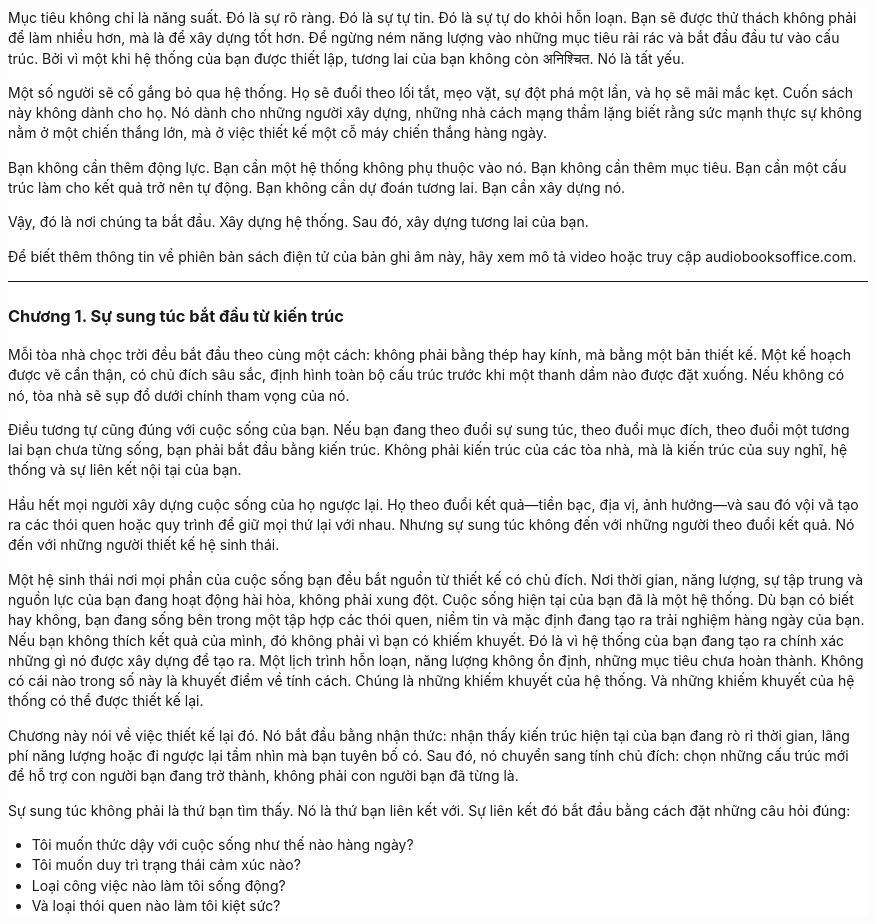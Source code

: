 Mục tiêu không chỉ là năng suất. Đó là sự rõ ràng. Đó là sự tự tin. Đó là sự tự do khỏi hỗn loạn. Bạn sẽ được thử thách không phải để làm nhiều hơn, mà là để xây dựng tốt hơn. Để ngừng ném năng lượng vào những mục tiêu rải rác và bắt đầu đầu tư vào cấu trúc. Bởi vì một khi hệ thống của bạn được thiết lập, tương lai của bạn không còn अनिश्चित. Nó là tất yếu.

Một số người sẽ cố gắng bỏ qua hệ thống. Họ sẽ đuổi theo lối tắt, mẹo vặt, sự đột phá một lần, và họ sẽ mãi mắc kẹt. Cuốn sách này không dành cho họ. Nó dành cho những người xây dựng, những nhà cách mạng thầm lặng biết rằng sức mạnh thực sự không nằm ở một chiến thắng lớn, mà ở việc thiết kế một cỗ máy chiến thắng hàng ngày.

Bạn không cần thêm động lực. Bạn cần một hệ thống không phụ thuộc vào nó.
Bạn không cần thêm mục tiêu. Bạn cần một cấu trúc làm cho kết quả trở nên tự động.
Bạn không cần dự đoán tương lai. Bạn cần xây dựng nó.

Vậy, đó là nơi chúng ta bắt đầu. Xây dựng hệ thống. Sau đó, xây dựng tương lai của bạn.

Để biết thêm thông tin về phiên bản sách điện tử của bản ghi âm này, hãy xem mô tả video hoặc truy cập audiobooksoffice.com.

---

### **Chương 1. Sự sung túc bắt đầu từ kiến trúc**

Mỗi tòa nhà chọc trời đều bắt đầu theo cùng một cách: không phải bằng thép hay kính, mà bằng một bản thiết kế. Một kế hoạch được vẽ cẩn thận, có chủ đích sâu sắc, định hình toàn bộ cấu trúc trước khi một thanh dầm nào được đặt xuống. Nếu không có nó, tòa nhà sẽ sụp đổ dưới chính tham vọng của nó.

Điều tương tự cũng đúng với cuộc sống của bạn. Nếu bạn đang theo đuổi sự sung túc, theo đuổi mục đích, theo đuổi một tương lai bạn chưa từng sống, bạn phải bắt đầu bằng kiến trúc. Không phải kiến trúc của các tòa nhà, mà là kiến trúc của suy nghĩ, hệ thống và sự liên kết nội tại của bạn.

Hầu hết mọi người xây dựng cuộc sống của họ ngược lại. Họ theo đuổi kết quả—tiền bạc, địa vị, ảnh hưởng—và sau đó vội vã tạo ra các thói quen hoặc quy trình để giữ mọi thứ lại với nhau. Nhưng sự sung túc không đến với những người theo đuổi kết quả. Nó đến với những người thiết kế hệ sinh thái.

Một hệ sinh thái nơi mọi phần của cuộc sống bạn đều bắt nguồn từ thiết kế có chủ đích. Nơi thời gian, năng lượng, sự tập trung và nguồn lực của bạn đang hoạt động hài hòa, không phải xung đột. Cuộc sống hiện tại của bạn đã là một hệ thống. Dù bạn có biết hay không, bạn đang sống bên trong một tập hợp các thói quen, niềm tin và mặc định đang tạo ra trải nghiệm hàng ngày của bạn. Nếu bạn không thích kết quả của mình, đó không phải vì bạn có khiếm khuyết. Đó là vì hệ thống của bạn đang tạo ra chính xác những gì nó được xây dựng để tạo ra. Một lịch trình hỗn loạn, năng lượng không ổn định, những mục tiêu chưa hoàn thành. Không có cái nào trong số này là khuyết điểm về tính cách. Chúng là những khiếm khuyết của hệ thống. Và những khiếm khuyết của hệ thống có thể được thiết kế lại.

Chương này nói về việc thiết kế lại đó. Nó bắt đầu bằng nhận thức: nhận thấy kiến trúc hiện tại của bạn đang rò rỉ thời gian, lãng phí năng lượng hoặc đi ngược lại tầm nhìn mà bạn tuyên bố có. Sau đó, nó chuyển sang tính chủ đích: chọn những cấu trúc mới để hỗ trợ con người bạn đang trở thành, không phải con người bạn đã từng là.

Sự sung túc không phải là thứ bạn tìm thấy. Nó là thứ bạn liên kết với. Sự liên kết đó bắt đầu bằng cách đặt những câu hỏi đúng:

- Tôi muốn thức dậy với cuộc sống như thế nào hàng ngày?
- Tôi muốn duy trì trạng thái cảm xúc nào?
- Loại công việc nào làm tôi sống động?
- Và loại thói quen nào làm tôi kiệt sức?
